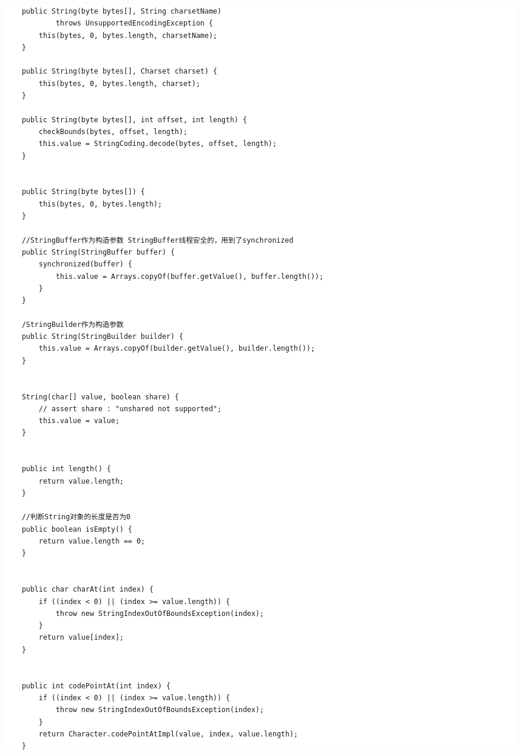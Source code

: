 	   
	    public String(byte bytes[], String charsetName)
	            throws UnsupportedEncodingException {
	        this(bytes, 0, bytes.length, charsetName);
	    }
	
	    public String(byte bytes[], Charset charset) {
	        this(bytes, 0, bytes.length, charset);
	    }
	
	    public String(byte bytes[], int offset, int length) {
	        checkBounds(bytes, offset, length);
	        this.value = StringCoding.decode(bytes, offset, length);
	    }
	
	   
	    public String(byte bytes[]) {
	        this(bytes, 0, bytes.length);
	    }
	
	 	//StringBuffer作为构造参数 StringBuffer线程安全的，用到了synchronized
	    public String(StringBuffer buffer) {
	        synchronized(buffer) {
	            this.value = Arrays.copyOf(buffer.getValue(), buffer.length());
	        }
	    }
	
	   	/StringBuilder作为构造参数
	    public String(StringBuilder builder) {
	        this.value = Arrays.copyOf(builder.getValue(), builder.length());
	    }
	
	    
	    String(char[] value, boolean share) {
	        // assert share : "unshared not supported";
	        this.value = value;
	    }
	
	  
	    public int length() {
	        return value.length;
	    }
		
	    //判断String对象的长度是否为0
	    public boolean isEmpty() {
	        return value.length == 0;
	    }
	
	   
	    public char charAt(int index) {
	        if ((index < 0) || (index >= value.length)) {
	            throw new StringIndexOutOfBoundsException(index);
	        }
	        return value[index];
	    }
	
	   
	    public int codePointAt(int index) {
	        if ((index < 0) || (index >= value.length)) {
	            throw new StringIndexOutOfBoundsException(index);
	        }
	        return Character.codePointAtImpl(value, index, value.length);
	    }
	